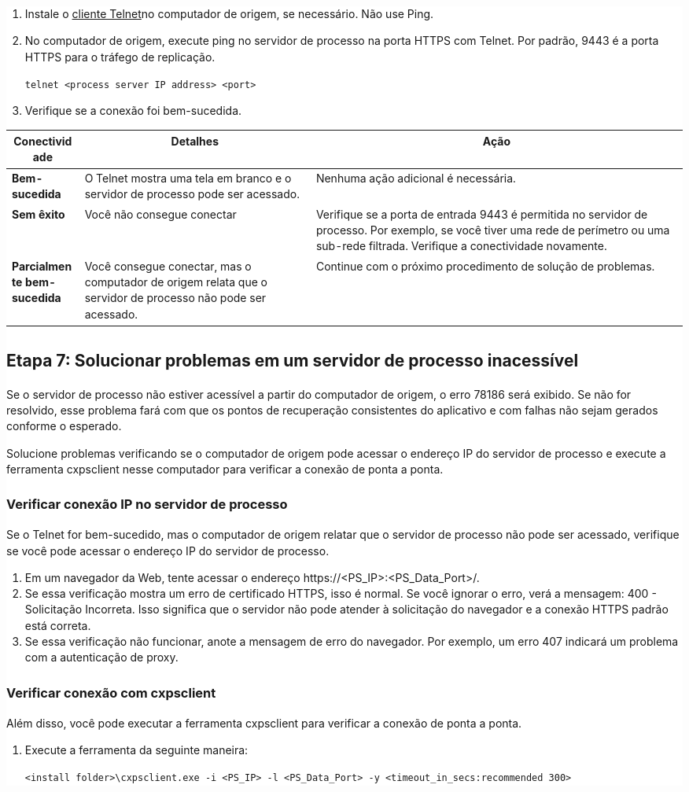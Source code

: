 
1. Instale o [cliente Telnet](https://technet.microsoft.com/library/cc771275(v=WS.10).aspx)no computador de origem, se necessário. Não use Ping.
2. No computador de origem, execute ping no servidor de processo na porta HTTPS com Telnet. Por padrão, 9443 é a porta HTTPS para o tráfego de replicação.

    `telnet <process server IP address> <port>`

3. Verifique se a conexão foi bem-sucedida.


**Conectividade** | **Detalhes** | **Ação**
--- | --- | ---
**Bem-sucedida** | O Telnet mostra uma tela em branco e o servidor de processo pode ser acessado. | Nenhuma ação adicional é necessária.
**Sem êxito** | Você não consegue conectar | Verifique se a porta de entrada 9443 é permitida no servidor de processo. Por exemplo, se você tiver uma rede de perímetro ou uma sub-rede filtrada. Verifique a conectividade novamente.
**Parcialmente bem-sucedida** | Você consegue conectar, mas o computador de origem relata que o servidor de processo não pode ser acessado. | Continue com o próximo procedimento de solução de problemas.

## <a name="step-7-troubleshoot-an-unreachable-process-server"></a>Etapa 7: Solucionar problemas em um servidor de processo inacessível

Se o servidor de processo não estiver acessível a partir do computador de origem, o erro 78186 será exibido. Se não for resolvido, esse problema fará com que os pontos de recuperação consistentes do aplicativo e com falhas não sejam gerados conforme o esperado.

Solucione problemas verificando se o computador de origem pode acessar o endereço IP do servidor de processo e execute a ferramenta cxpsclient nesse computador para verificar a conexão de ponta a ponta.


### <a name="check-the-ip-connection-on-the-process-server"></a>Verificar conexão IP no servidor de processo

Se o Telnet for bem-sucedido, mas o computador de origem relatar que o servidor de processo não pode ser acessado, verifique se você pode acessar o endereço IP do servidor de processo.

1. Em um navegador da Web, tente acessar o endereço https://<PS_IP>:<PS_Data_Port>/.
2. Se essa verificação mostra um erro de certificado HTTPS, isso é normal. Se você ignorar o erro, verá a mensagem: 400 - Solicitação Incorreta. Isso significa que o servidor não pode atender à solicitação do navegador e a conexão HTTPS padrão está correta.
3. Se essa verificação não funcionar, anote a mensagem de erro do navegador. Por exemplo, um erro 407 indicará um problema com a autenticação de proxy.

### <a name="check-the-connection-with-cxpsclient"></a>Verificar conexão com cxpsclient

Além disso, você pode executar a ferramenta cxpsclient para verificar a conexão de ponta a ponta.

1. Execute a ferramenta da seguinte maneira:

    ```
    <install folder>\cxpsclient.exe -i <PS_IP> -l <PS_Data_Port> -y <timeout_in_secs:recommended 300>
    ```
